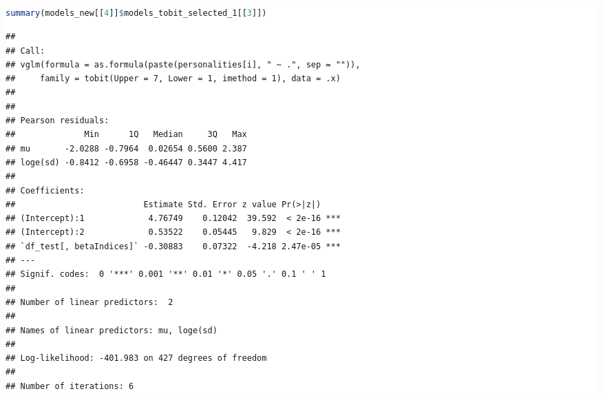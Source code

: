 ``` r
summary(models_new[[4]]$models_tobit_selected_1[[3]])
```

    ## 
    ## Call:
    ## vglm(formula = as.formula(paste(personalities[i], " ~ .", sep = "")), 
    ##     family = tobit(Upper = 7, Lower = 1, imethod = 1), data = .x)
    ## 
    ## 
    ## Pearson residuals:
    ##              Min      1Q   Median     3Q   Max
    ## mu       -2.0288 -0.7964  0.02654 0.5600 2.387
    ## loge(sd) -0.8412 -0.6958 -0.46447 0.3447 4.417
    ## 
    ## Coefficients: 
    ##                          Estimate Std. Error z value Pr(>|z|)    
    ## (Intercept):1             4.76749    0.12042  39.592  < 2e-16 ***
    ## (Intercept):2             0.53522    0.05445   9.829  < 2e-16 ***
    ## `df_test[, betaIndices]` -0.30883    0.07322  -4.218 2.47e-05 ***
    ## ---
    ## Signif. codes:  0 '***' 0.001 '**' 0.01 '*' 0.05 '.' 0.1 ' ' 1
    ## 
    ## Number of linear predictors:  2 
    ## 
    ## Names of linear predictors: mu, loge(sd)
    ## 
    ## Log-likelihood: -401.983 on 427 degrees of freedom
    ## 
    ## Number of iterations: 6

